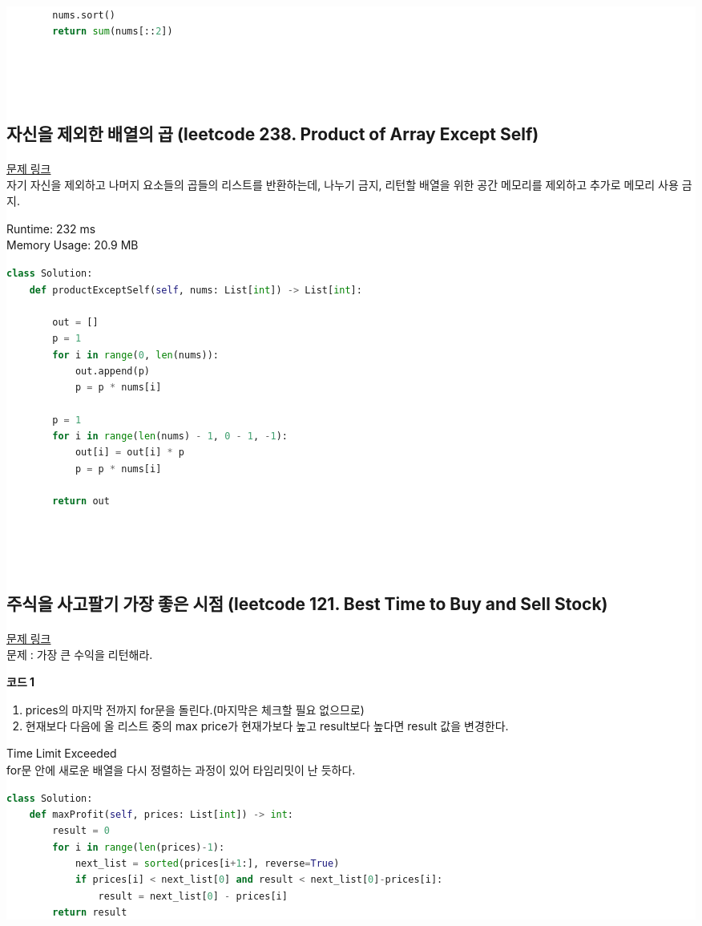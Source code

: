 ```python
        nums.sort()
        return sum(nums[::2])
```
<br><br><br>

## 자신을 제외한 배열의 곱 (leetcode 238. Product of Array Except Self)
[문제 링크](https://leetcode.com/problems/product-of-array-except-self/)  
자기 자신을 제외하고 나머지 요소들의 곱들의 리스트를 반환하는데, 나누기 금지, 리턴할 배열을 위한 공간 메모리를 제외하고 추가로 메모리 사용 금지.  

Runtime: 232 ms  
Memory Usage: 20.9 MB
```python
class Solution:
    def productExceptSelf(self, nums: List[int]) -> List[int]:

        out = []
        p = 1
        for i in range(0, len(nums)):
            out.append(p)
            p = p * nums[i]
    
        p = 1
        for i in range(len(nums) - 1, 0 - 1, -1):
            out[i] = out[i] * p
            p = p * nums[i]
    
        return out
```
<br><br><br>

## 주식을 사고팔기 가장 좋은 시점 (leetcode 121. Best Time to Buy and Sell Stock)
[문제 링크](https://leetcode.com/problems/best-time-to-buy-and-sell-stock/)  
문제 : 가장 큰 수익을 리턴해라.  

**코드 1**
1. prices의 마지막 전까지 for문을 돌린다.(마지막은 체크할 필요 없으므로)
2. 현재보다 다음에 올 리스트 중의 max price가 현재가보다 높고 result보다 높다면 result 값을 변경한다.  

Time Limit Exceeded  
for문 안에 새로운 배열을 다시 정렬하는 과정이 있어 타임리밋이 난 듯하다.
```python
class Solution:
    def maxProfit(self, prices: List[int]) -> int:
        result = 0
        for i in range(len(prices)-1):
            next_list = sorted(prices[i+1:], reverse=True)
            if prices[i] < next_list[0] and result < next_list[0]-prices[i]:
                result = next_list[0] - prices[i]
        return result
```
